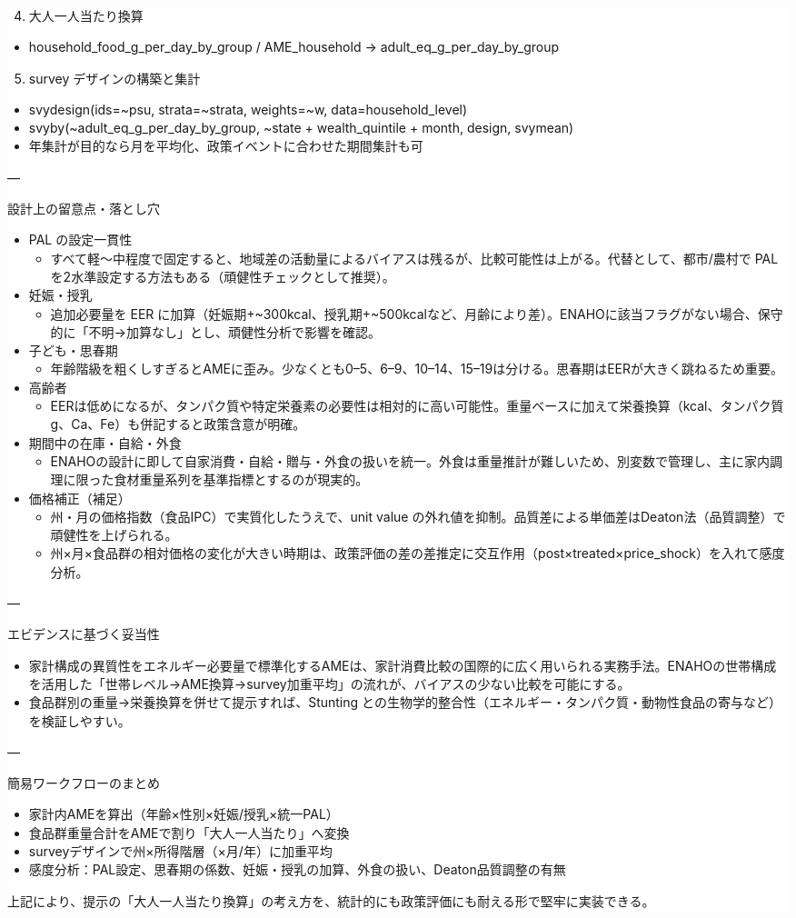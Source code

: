 4)  大人一人当たり換算

-   household_food_g_per_day_by_group / AME_household → adult_eq_g_per_day_by_group

5)  survey デザインの構築と集計

-   svydesign(ids=\~psu, strata=\~strata, weights=\~w, data=household_level)
-   svyby(\~adult_eq_g_per_day_by_group, \~state + wealth_quintile + month, design, svymean)
-   年集計が目的なら月を平均化、政策イベントに合わせた期間集計も可

—

設計上の留意点・落とし穴

-   PAL の設定一貫性
    -   すべて軽〜中程度で固定すると、地域差の活動量によるバイアスは残るが、比較可能性は上がる。代替として、都市/農村で PAL を2水準設定する方法もある（頑健性チェックとして推奨）。
-   妊娠・授乳
    -   追加必要量を EER に加算（妊娠期+~300kcal、授乳期+~500kcalなど、月齢により差）。ENAHOに該当フラグがない場合、保守的に「不明→加算なし」とし、頑健性分析で影響を確認。
-   子ども・思春期
    -   年齢階級を粗くしすぎるとAMEに歪み。少なくとも0–5、6–9、10–14、15–19は分ける。思春期はEERが大きく跳ねるため重要。
-   高齢者
    -   EERは低めになるが、タンパク質や特定栄養素の必要性は相対的に高い可能性。重量ベースに加えて栄養換算（kcal、タンパク質g、Ca、Fe）も併記すると政策含意が明確。
-   期間中の在庫・自給・外食
    -   ENAHOの設計に即して自家消費・自給・贈与・外食の扱いを統一。外食は重量推計が難しいため、別変数で管理し、主に家内調理に限った食材重量系列を基準指標とするのが現実的。
-   価格補正（補足）
    -   州・月の価格指数（食品IPC）で実質化したうえで、unit value の外れ値を抑制。品質差による単価差はDeaton法（品質調整）で頑健性を上げられる。
    -   州×月×食品群の相対価格の変化が大きい時期は、政策評価の差の差推定に交互作用（post×treated×price_shock）を入れて感度分析。

—

エビデンスに基づく妥当性

-   家計構成の異質性をエネルギー必要量で標準化するAMEは、家計消費比較の国際的に広く用いられる実務手法。ENAHOの世帯構成を活用した「世帯レベル→AME換算→survey加重平均」の流れが、バイアスの少ない比較を可能にする。
-   食品群別の重量→栄養換算を併せて提示すれば、Stunting との生物学的整合性（エネルギー・タンパク質・動物性食品の寄与など）を検証しやすい。

—

簡易ワークフローのまとめ

-   家計内AMEを算出（年齢×性別×妊娠/授乳×統一PAL）
-   食品群重量合計をAMEで割り「大人一人当たり」へ変換
-   surveyデザインで州×所得階層（×月/年）に加重平均
-   感度分析：PAL設定、思春期の係数、妊娠・授乳の加算、外食の扱い、Deaton品質調整の有無

上記により、提示の「大人一人当たり換算」の考え方を、統計的にも政策評価にも耐える形で堅牢に実装できる。
